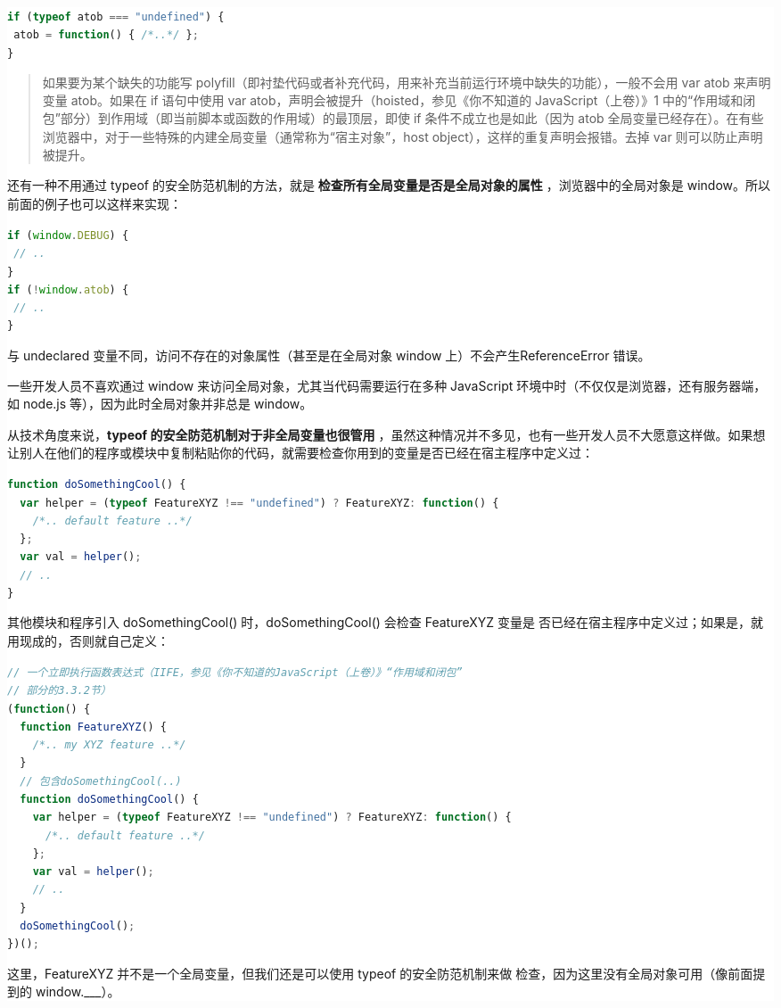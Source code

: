 ```js
if (typeof atob === "undefined") {
 atob = function() { /*..*/ };
}
```
>如果要为某个缺失的功能写 polyfill（即衬垫代码或者补充代码，用来补充当前运行环境中缺失的功能），一般不会用 var atob 来声明变量 atob。如果在 if 语句中使用 var atob，声明会被提升（hoisted，参见《你不知道的 JavaScript（上卷）》1 中的“作用域和闭包”部分）到作用域（即当前脚本或函数的作用域）的最顶层，即使 if 条件不成立也是如此（因为 atob 全局变量已经存在）。在有些浏览器中，对于一些特殊的内建全局变量（通常称为“宿主对象”，host object），这样的重复声明会报错。去掉 var 则可以防止声明被提升。

还有一种不用通过 typeof 的安全防范机制的方法，就是 **检查所有全局变量是否是全局对象的属性** ，浏览器中的全局对象是 window。所以前面的例子也可以这样来实现：

```js
if (window.DEBUG) {
 // ..
}
if (!window.atob) {
 // ..
}
```
与 undeclared 变量不同，访问不存在的对象属性（甚至是在全局对象 window 上）不会产生ReferenceError 错误。

一些开发人员不喜欢通过 window 来访问全局对象，尤其当代码需要运行在多种 JavaScript 环境中时（不仅仅是浏览器，还有服务器端，如 node.js 等），因为此时全局对象并非总是 window。

从技术角度来说，**typeof 的安全防范机制对于非全局变量也很管用** ，虽然这种情况并不多见，也有一些开发人员不大愿意这样做。如果想让别人在他们的程序或模块中复制粘贴你的代码，就需要检查你用到的变量是否已经在宿主程序中定义过：

```js
function doSomethingCool() {
  var helper = (typeof FeatureXYZ !== "undefined") ? FeatureXYZ: function() {
    /*.. default feature ..*/
  };
  var val = helper();
  // ..
}
```
其他模块和程序引入 doSomethingCool() 时，doSomethingCool() 会检查 FeatureXYZ 变量是
否已经在宿主程序中定义过；如果是，就用现成的，否则就自己定义：

```js
// 一个立即执行函数表达式（IIFE，参见《你不知道的JavaScript（上卷）》“作用域和闭包”
// 部分的3.3.2节）
(function() {
  function FeatureXYZ() {
    /*.. my XYZ feature ..*/
  }
  // 包含doSomethingCool(..)
  function doSomethingCool() {
    var helper = (typeof FeatureXYZ !== "undefined") ? FeatureXYZ: function() {
      /*.. default feature ..*/
    };
    var val = helper();
    // ..
  }
  doSomethingCool();
})();
```
这里，FeatureXYZ 并不是一个全局变量，但我们还是可以使用 typeof 的安全防范机制来做
检查，因为这里没有全局对象可用（像前面提到的 window.___）。
